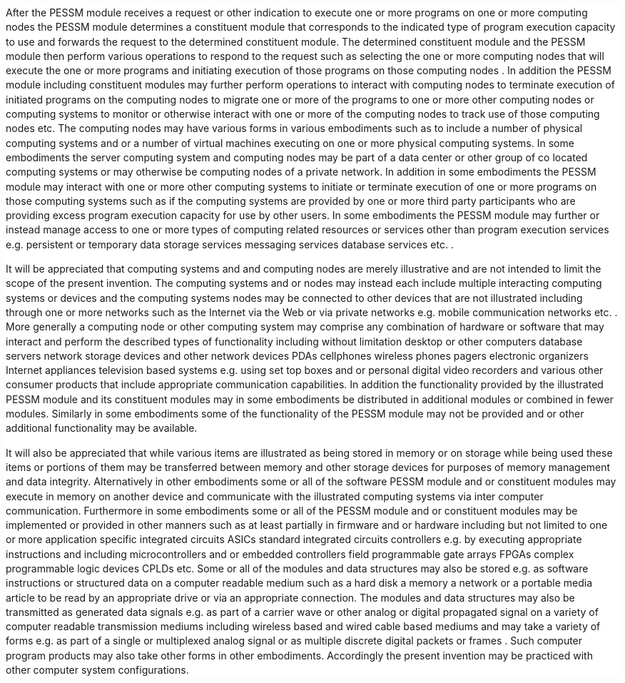 After the PESSM module receives a request or other indication to execute one or more programs on one or more computing nodes the PESSM module determines a constituent module that corresponds to the indicated type of program execution capacity to use and forwards the request to the determined constituent module. The determined constituent module and the PESSM module then perform various operations to respond to the request such as selecting the one or more computing nodes that will execute the one or more programs and initiating execution of those programs on those computing nodes . In addition the PESSM module including constituent modules may further perform operations to interact with computing nodes to terminate execution of initiated programs on the computing nodes to migrate one or more of the programs to one or more other computing nodes or computing systems to monitor or otherwise interact with one or more of the computing nodes to track use of those computing nodes etc. The computing nodes may have various forms in various embodiments such as to include a number of physical computing systems and or a number of virtual machines executing on one or more physical computing systems. In some embodiments the server computing system and computing nodes may be part of a data center or other group of co located computing systems or may otherwise be computing nodes of a private network. In addition in some embodiments the PESSM module may interact with one or more other computing systems to initiate or terminate execution of one or more programs on those computing systems such as if the computing systems are provided by one or more third party participants who are providing excess program execution capacity for use by other users. In some embodiments the PESSM module may further or instead manage access to one or more types of computing related resources or services other than program execution services e.g. persistent or temporary data storage services messaging services database services etc. .

It will be appreciated that computing systems and and computing nodes are merely illustrative and are not intended to limit the scope of the present invention. The computing systems and or nodes may instead each include multiple interacting computing systems or devices and the computing systems nodes may be connected to other devices that are not illustrated including through one or more networks such as the Internet via the Web or via private networks e.g. mobile communication networks etc. . More generally a computing node or other computing system may comprise any combination of hardware or software that may interact and perform the described types of functionality including without limitation desktop or other computers database servers network storage devices and other network devices PDAs cellphones wireless phones pagers electronic organizers Internet appliances television based systems e.g. using set top boxes and or personal digital video recorders and various other consumer products that include appropriate communication capabilities. In addition the functionality provided by the illustrated PESSM module and its constituent modules may in some embodiments be distributed in additional modules or combined in fewer modules. Similarly in some embodiments some of the functionality of the PESSM module may not be provided and or other additional functionality may be available.

It will also be appreciated that while various items are illustrated as being stored in memory or on storage while being used these items or portions of them may be transferred between memory and other storage devices for purposes of memory management and data integrity. Alternatively in other embodiments some or all of the software PESSM module and or constituent modules may execute in memory on another device and communicate with the illustrated computing systems via inter computer communication. Furthermore in some embodiments some or all of the PESSM module and or constituent modules may be implemented or provided in other manners such as at least partially in firmware and or hardware including but not limited to one or more application specific integrated circuits ASICs standard integrated circuits controllers e.g. by executing appropriate instructions and including microcontrollers and or embedded controllers field programmable gate arrays FPGAs complex programmable logic devices CPLDs etc. Some or all of the modules and data structures may also be stored e.g. as software instructions or structured data on a computer readable medium such as a hard disk a memory a network or a portable media article to be read by an appropriate drive or via an appropriate connection. The modules and data structures may also be transmitted as generated data signals e.g. as part of a carrier wave or other analog or digital propagated signal on a variety of computer readable transmission mediums including wireless based and wired cable based mediums and may take a variety of forms e.g. as part of a single or multiplexed analog signal or as multiple discrete digital packets or frames . Such computer program products may also take other forms in other embodiments. Accordingly the present invention may be practiced with other computer system configurations.
